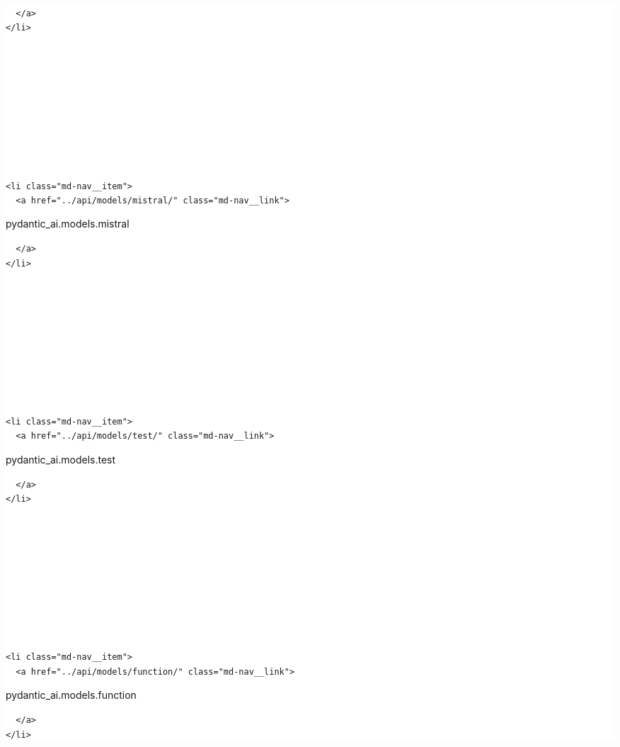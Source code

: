       </a>
    </li>
  

              
            
              
                
  
  
  
  
    <li class="md-nav__item">
      <a href="../api/models/mistral/" class="md-nav__link">
        
  
  <span class="md-ellipsis">
    pydantic_ai.models.mistral
    
  </span>
  

      </a>
    </li>
  

              
            
              
                
  
  
  
  
    <li class="md-nav__item">
      <a href="../api/models/test/" class="md-nav__link">
        
  
  <span class="md-ellipsis">
    pydantic_ai.models.test
    
  </span>
  

      </a>
    </li>
  

              
            
              
                
  
  
  
  
    <li class="md-nav__item">
      <a href="../api/models/function/" class="md-nav__link">
        
  
  <span class="md-ellipsis">
    pydantic_ai.models.function
    
  </span>
  

      </a>
    </li>
  

              
            
              
                